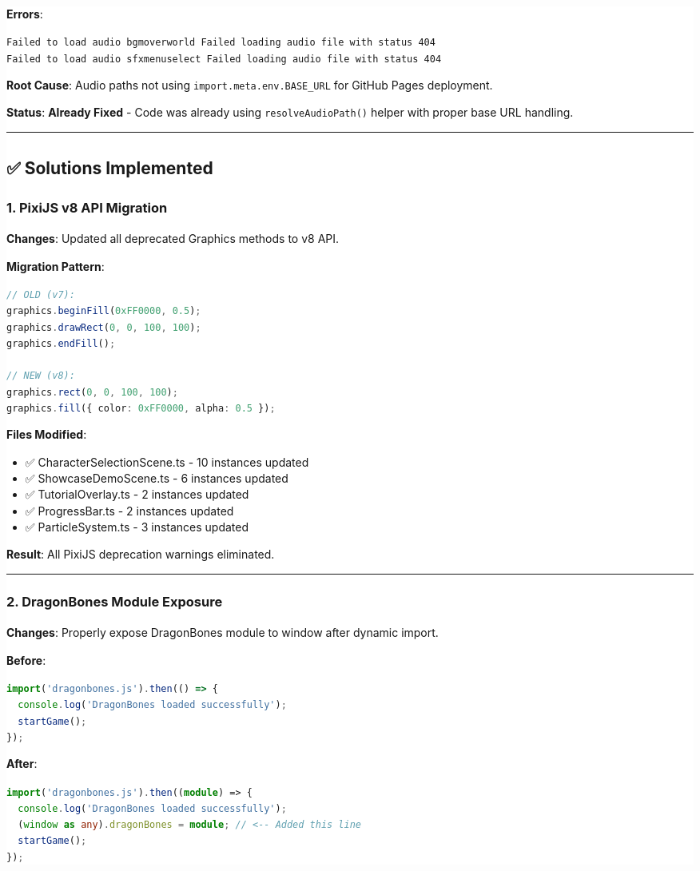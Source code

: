 **Errors**:
```
Failed to load audio bgmoverworld Failed loading audio file with status 404
Failed to load audio sfxmenuselect Failed loading audio file with status 404
```

**Root Cause**: Audio paths not using `import.meta.env.BASE_URL` for GitHub Pages deployment.

**Status**: **Already Fixed** - Code was already using `resolveAudioPath()` helper with proper base URL handling.

---

## ✅ Solutions Implemented

### 1. PixiJS v8 API Migration
**Changes**: Updated all deprecated Graphics methods to v8 API.

**Migration Pattern**:
```typescript
// OLD (v7):
graphics.beginFill(0xFF0000, 0.5);
graphics.drawRect(0, 0, 100, 100);
graphics.endFill();

// NEW (v8):
graphics.rect(0, 0, 100, 100);
graphics.fill({ color: 0xFF0000, alpha: 0.5 });
```

**Files Modified**:
- ✅ CharacterSelectionScene.ts - 10 instances updated
- ✅ ShowcaseDemoScene.ts - 6 instances updated
- ✅ TutorialOverlay.ts - 2 instances updated
- ✅ ProgressBar.ts - 2 instances updated
- ✅ ParticleSystem.ts - 3 instances updated

**Result**: All PixiJS deprecation warnings eliminated.

---

### 2. DragonBones Module Exposure
**Changes**: Properly expose DragonBones module to window after dynamic import.

**Before**:
```typescript
import('dragonbones.js').then(() => {
  console.log('DragonBones loaded successfully');
  startGame();
});
```

**After**:
```typescript
import('dragonbones.js').then((module) => {
  console.log('DragonBones loaded successfully');
  (window as any).dragonBones = module; // <-- Added this line
  startGame();
});
```
